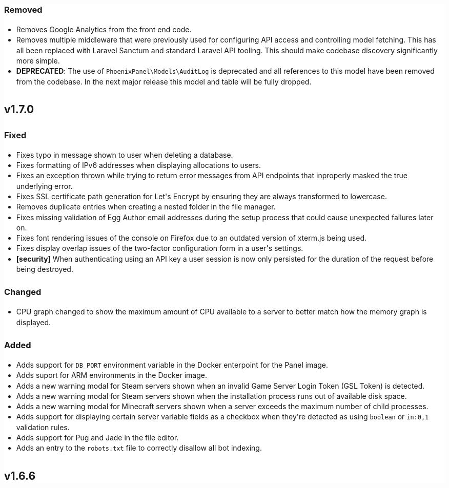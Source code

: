 ### Removed

-   Removes Google Analytics from the front end code.
-   Removes multiple middleware that were previously used for configuring API access and controlling model fetching. This has all been replaced with Laravel Sanctum and standard Laravel API tooling. This should make codebase discovery significantly more simple.
-   **DEPRECATED**: The use of `PhoenixPanel\Models\AuditLog` is deprecated and all references to this model have been removed from the codebase. In the next major release this model and table will be fully dropped.

## v1.7.0

### Fixed

-   Fixes typo in message shown to user when deleting a database.
-   Fixes formatting of IPv6 addresses when displaying allocations to users.
-   Fixes an exception thrown while trying to return error messages from API endpoints that inproperly masked the true underlying error.
-   Fixes SSL certificate path generation for Let's Encrypt by ensuring they are always transformed to lowercase.
-   Removes duplicate entries when creating a nested folder in the file manager.
-   Fixes missing validation of Egg Author email addresses during the setup process that could cause unexpected failures later on.
-   Fixes font rendering issues of the console on Firefox due to an outdated version of xterm.js being used.
-   Fixes display overlap issues of the two-factor configuration form in a user's settings.
-   **[security]** When authenticating using an API key a user session is now only persisted for the duration of the request before being destroyed.

### Changed

-   CPU graph changed to show the maximum amount of CPU available to a server to better match how the memory graph is displayed.

### Added

-   Adds support for `DB_PORT` environment variable in the Docker enterpoint for the Panel image.
-   Adds suport for ARM environments in the Docker image.
-   Adds a new warning modal for Steam servers shown when an invalid Game Server Login Token (GSL Token) is detected.
-   Adds a new warning modal for Steam servers shown when the installation process runs out of available disk space.
-   Adds a new warning modal for Minecraft servers shown when a server exceeds the maximum number of child processes.
-   Adds support for displaying certain server variable fields as a checkbox when they're detected as using `boolean` or `in:0,1` validation rules.
-   Adds support for Pug and Jade in the file editor.
-   Adds an entry to the `robots.txt` file to correctly disallow all bot indexing.

## v1.6.6
